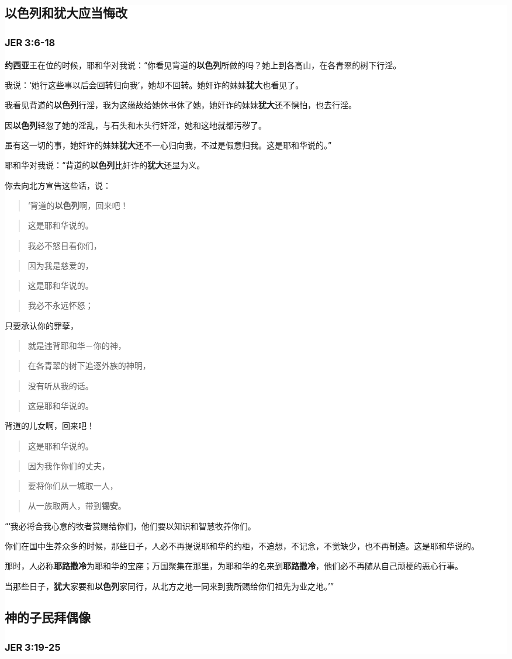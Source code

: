 ## <a id='1344' name='1344'></a>以色列和犹大应当悔改

### JER 3:6-18

**约西亚**王在位的时候，耶和华对我说：“你看见背道的**以色列**所做的吗？她上到各高山，在各青翠的树下行淫。

我说：‘她行这些事以后会回转归向我’，她却不回转。她奸诈的妹妹**犹大**也看见了。

我看见背道的**以色列**行淫，我为这缘故给她休书休了她，她奸诈的妹妹**犹大**还不惧怕，也去行淫。

因**以色列**轻忽了她的淫乱，与石头和木头行奸淫，她和这地就都污秽了。

虽有这一切的事，她奸诈的妹妹**犹大**还不一心归向我，不过是假意归我。这是耶和华说的。”

耶和华对我说：“背道的**以色列**比奸诈的**犹大**还显为义。

你去向北方宣告这些话，说：

> ‘背道的**以色列**啊，回来吧！

> 这是耶和华说的。

> 我必不怒目看你们，

> 因为我是慈爱的，

> 这是耶和华说的。

> 我必不永远怀怒；

只要承认你的罪孽，

> 就是违背耶和华－你的神，

> 在各青翠的树下追逐外族的神明，

> 没有听从我的话。

> 这是耶和华说的。

背道的儿女啊，回来吧！

> 这是耶和华说的。

> 因为我作你们的丈夫，

> 要将你们从一城取一人，

> 从一族取两人，带到**锡安**。

“‘我必将合我心意的牧者赏赐给你们，他们要以知识和智慧牧养你们。

你们在国中生养众多的时候，那些日子，人必不再提说耶和华的约柜，不追想，不记念，不觉缺少，也不再制造。这是耶和华说的。

那时，人必称**耶路撒冷**为耶和华的宝座；万国聚集在那里，为耶和华的名来到**耶路撒冷**，他们必不再随从自己顽梗的恶心行事。

当那些日子，**犹大**家要和**以色列**家同行，从北方之地一同来到我所赐给你们祖先为业之地。’”

## <a id='1345' name='1345'></a>神的子民拜偶像

### JER 3:19-25
